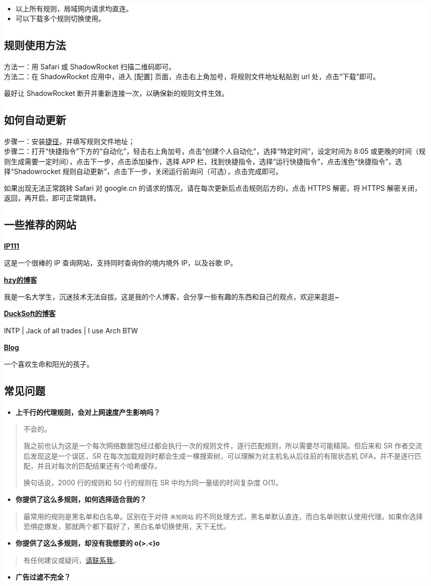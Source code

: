 - 以上所有规则，局域网内请求均直连。
- 可以下载多个规则切换使用。

## 规则使用方法

方法一：用 Safari 或 ShadowRocket 扫描二维码即可。  
方法二：在 ShadowRocket 应用中，进入 [配置] 页面，点击右上角加号，将规则文件地址粘贴到 url 处，点击“下载”即可。

最好让 ShadowRocket 断开并重新连接一次，以确保新的规则文件生效。 

## 如何自动更新
步骤一：安装[捷径](https://www.icloud.com/shortcuts/20bd590bc99e4ef0a157d2fe6e8c273d)，并填写规则文件地址；  
步骤二：打开“快捷指令”下方的“自动化”，轻击右上角加号，点击“创建个人自动化”，选择“特定时间”，设定时间为 8:05 或更晚的时间（规则生成需要一定时间），点击下一步，点击添加操作，选择 APP 栏，找到快捷指令，选择“运行快捷指令”，点击浅色“快捷指令”，选择“Shadowrocket 规则自动更新”，点击下一步，关闭运行前询问（可选），点击完成即可。

如果出现无法正常跳转 Safari 对 google.cn 的请求的情况，请在每次更新后点击规则后方的ℹ️，点击 HTTPS 解密，将 HTTPS 解密关闭，返回，再开启，即可正常跳转。

## 一些推荐的网站

**[IP111](http://ip111.cn/)**

这是一个很棒的 IP 查询网站，支持同时查询你的境内境外 IP，以及谷歌 IP。

**[hzy的博客](https://hzy.pw/)**

我是一名大学生，沉迷技术无法自拔。这是我的个人博客，会分享一些有趣的东西和自己的观点，欢迎来逛逛~

**[DuckSoft的博客](https://www.ducksoft.site/)**

INTP | Jack of all trades | I use Arch BTW

**[Blog](https://blog.metaphorme.net/)**

一个喜欢生命和阳光的孩子。


## 常见问题

- **上千行的代理规则，会对上网速度产生影响吗？**

> 不会的。
>
> 我之前也认为这是一个每次网络数据包经过都会执行一次的规则文件，逐行匹配规则，所以需要尽可能精简。但后来和 SR 作者交流后发现这是一个误区，SR 在每次加载规则时都会生成一棵搜索树，可以理解为对主机名从后往前的有限状态机 DFA，并不是逐行匹配，并且对每次的匹配结果还有个哈希缓存。
>
> 换句话说，2000 行的规则和 50 行的规则在 SR 中均为同一量级的时间复杂度 O(1)。


- **你提供了这么多规则，如何选择适合我的？**

> 最常用的规则是黑名单和白名单。区别在于对待 `未知网站` 的不同处理方式，黑名单默认直连，而白名单则默认使用代理。如果你选择恐惧症爆发，那就两个都下载好了，黑白名单切换使用，天下无忧。

- **你提供了这么多规则，却没有我想要的 o(>.<)o**

> 有任何建议或疑问，[请联系我](#问题反馈)。

- **广告过滤不完全？**
